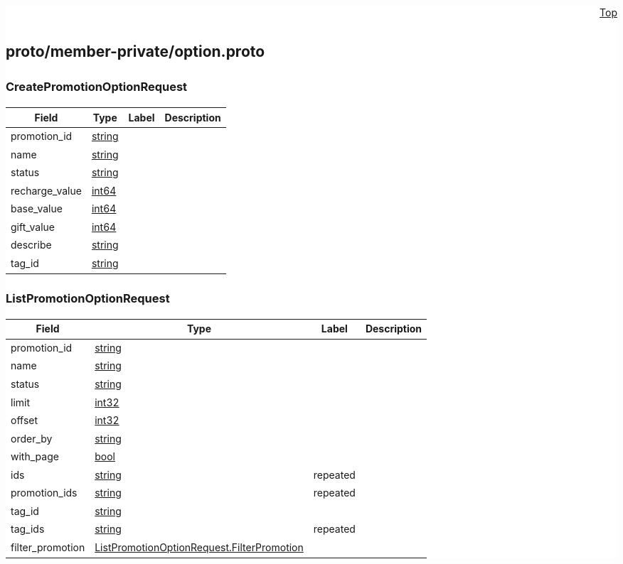 



<a name="proto/member-private/option.proto"></a>
<p align="right"><a href="#top">Top</a></p>

## proto/member-private/option.proto



<a name="memberPrivate.CreatePromotionOptionRequest"></a>

### CreatePromotionOptionRequest



| Field | Type | Label | Description |
| ----- | ---- | ----- | ----------- |
| promotion_id | [string](#string) |  |  |
| name | [string](#string) |  |  |
| status | [string](#string) |  |  |
| recharge_value | [int64](#int64) |  |  |
| base_value | [int64](#int64) |  |  |
| gift_value | [int64](#int64) |  |  |
| describe | [string](#string) |  |  |
| tag_id | [string](#string) |  |  |






<a name="memberPrivate.ListPromotionOptionRequest"></a>

### ListPromotionOptionRequest



| Field | Type | Label | Description |
| ----- | ---- | ----- | ----------- |
| promotion_id | [string](#string) |  |  |
| name | [string](#string) |  |  |
| status | [string](#string) |  |  |
| limit | [int32](#int32) |  |  |
| offset | [int32](#int32) |  |  |
| order_by | [string](#string) |  |  |
| with_page | [bool](#bool) |  |  |
| ids | [string](#string) | repeated |  |
| promotion_ids | [string](#string) | repeated |  |
| tag_id | [string](#string) |  |  |
| tag_ids | [string](#string) | repeated |  |
| filter_promotion | [ListPromotionOptionRequest.FilterPromotion](#memberPrivate.ListPromotionOptionRequest.FilterPromotion) |  |  |
